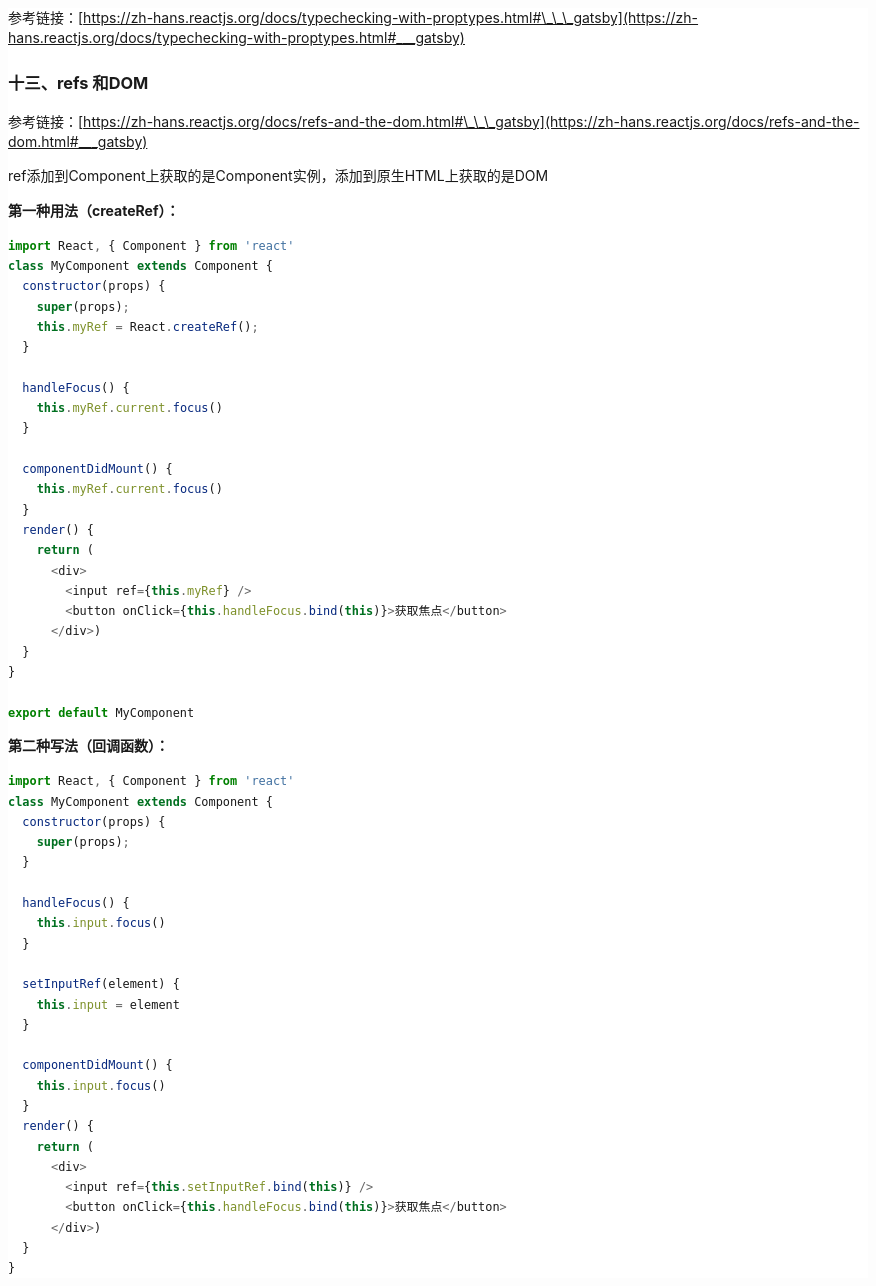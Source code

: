 参考链接：[https://zh-hans.reactjs.org/docs/typechecking-with-proptypes.html#\_\_\_gatsby](https://zh-hans.reactjs.org/docs/typechecking-with-proptypes.html#___gatsby)

### 十三、refs 和DOM

参考链接：[https://zh-hans.reactjs.org/docs/refs-and-the-dom.html#\_\_\_gatsby](https://zh-hans.reactjs.org/docs/refs-and-the-dom.html#___gatsby)

ref添加到Component上获取的是Component实例，添加到原生HTML上获取的是DOM

**第一种用法（createRef）：**

```javascript
import React, { Component } from 'react'
class MyComponent extends Component {
  constructor(props) {
    super(props);
    this.myRef = React.createRef();
  }

  handleFocus() {
    this.myRef.current.focus()
  }

  componentDidMount() {
    this.myRef.current.focus()
  }
  render() {
    return (
      <div>
        <input ref={this.myRef} />
        <button onClick={this.handleFocus.bind(this)}>获取焦点</button>
      </div>)
  }
}

export default MyComponent
```

**第二种写法（回调函数）：**

```javascript
import React, { Component } from 'react'
class MyComponent extends Component {
  constructor(props) {
    super(props);
  }

  handleFocus() {
    this.input.focus()
  }

  setInputRef(element) {
    this.input = element
  }

  componentDidMount() {
    this.input.focus()
  }
  render() {
    return (
      <div>
        <input ref={this.setInputRef.bind(this)} />
        <button onClick={this.handleFocus.bind(this)}>获取焦点</button>
      </div>)
  }
}
```